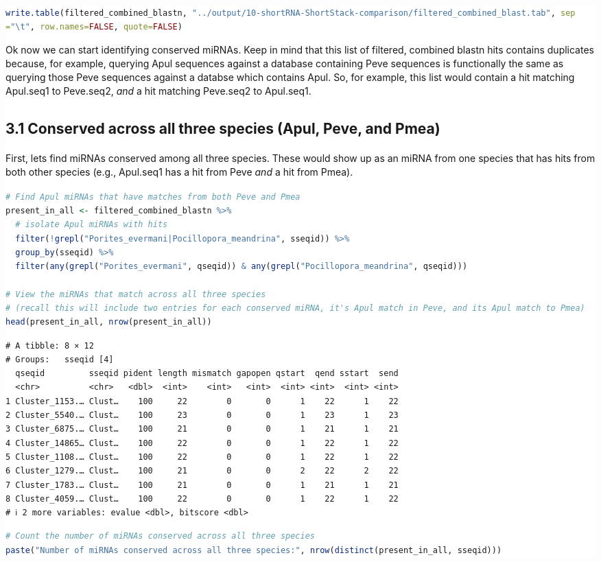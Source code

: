 ``` r
write.table(filtered_combined_blastn, "../output/10-shortRNA-ShortStack-comparison/filtered_combined_blast.tab", sep="\t", row.names=FALSE, quote=FALSE)
```

Ok now we can start identifying conserved miRNAs. Keep in mind that this
list of filtered, combined blastn hits contains duplicates because, for
example, querying Apul sequences against a database containing Peve
sequences is functionally the same as querying those Peve sequences
against a databse which contains Apul. So, for example, this list would
contain a hit matching Apul.seq1 to Peve.seq2, *and* a hit matching
Peve.seq2 to Apul.seq1.

## 3.1 Conserved across all three species (Apul, Peve, and Pmea)

First, lets find miRNAs conserved among all three species. These would
show up as an miRNA from one species that has hits from both other
species (e.g., Apul.seq1 has a hit from Peve *and* a hit from Pmea).

``` r
# Find Apul miRNAs that have matches from both Peve and Pmea
present_in_all <- filtered_combined_blastn %>%
  # isolate Apul miRNAs with hits
  filter(!grepl("Porites_evermani|Pocillopora_meandrina", sseqid)) %>%
  group_by(sseqid) %>%
  filter(any(grepl("Porites_evermani", qseqid)) & any(grepl("Pocillopora_meandrina", qseqid)))

# View the miRNAs that match across all three species
# (recall this will include two entries for each conserved miRNA, it's Apul match in Peve, and its Apul match to Pmea)
head(present_in_all, nrow(present_in_all))
```

    # A tibble: 8 × 12
    # Groups:   sseqid [4]
      qseqid         sseqid pident length mismatch gapopen qstart  qend sstart  send
      <chr>          <chr>   <dbl>  <int>    <int>   <int>  <int> <int>  <int> <int>
    1 Cluster_1153.… Clust…    100     22        0       0      1    22      1    22
    2 Cluster_5540.… Clust…    100     23        0       0      1    23      1    23
    3 Cluster_6875.… Clust…    100     21        0       0      1    21      1    21
    4 Cluster_14865… Clust…    100     22        0       0      1    22      1    22
    5 Cluster_1108.… Clust…    100     22        0       0      1    22      1    22
    6 Cluster_1279.… Clust…    100     21        0       0      2    22      2    22
    7 Cluster_1783.… Clust…    100     21        0       0      1    21      1    21
    8 Cluster_4059.… Clust…    100     22        0       0      1    22      1    22
    # ℹ 2 more variables: evalue <dbl>, bitscore <dbl>

``` r
# Count the number of miRNAs conserved across all three species
paste("Number of miRNAs conserved across all three species:", nrow(distinct(present_in_all, sseqid)))
```
